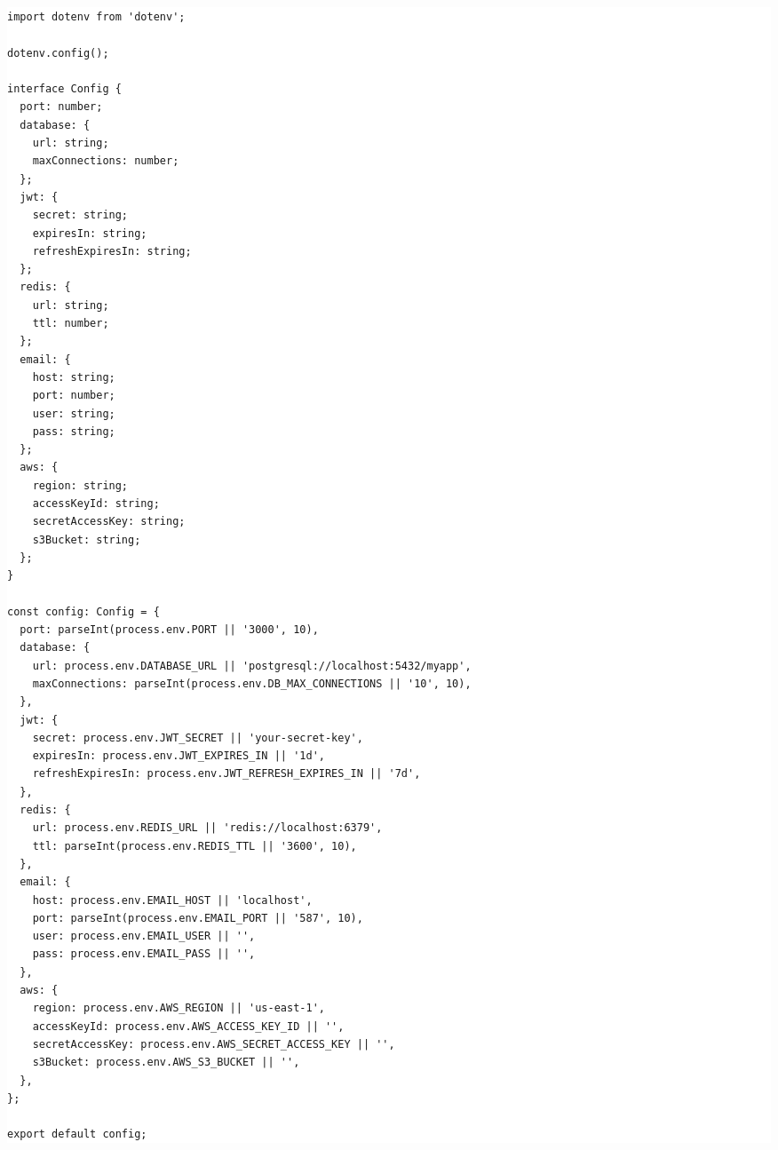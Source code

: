 ```
import dotenv from 'dotenv';

dotenv.config();

interface Config {
  port: number;
  database: {
    url: string;
    maxConnections: number;
  };
  jwt: {
    secret: string;
    expiresIn: string;
    refreshExpiresIn: string;
  };
  redis: {
    url: string;
    ttl: number;
  };
  email: {
    host: string;
    port: number;
    user: string;
    pass: string;
  };
  aws: {
    region: string;
    accessKeyId: string;
    secretAccessKey: string;
    s3Bucket: string;
  };
}

const config: Config = {
  port: parseInt(process.env.PORT || '3000', 10),
  database: {
    url: process.env.DATABASE_URL || 'postgresql://localhost:5432/myapp',
    maxConnections: parseInt(process.env.DB_MAX_CONNECTIONS || '10', 10),
  },
  jwt: {
    secret: process.env.JWT_SECRET || 'your-secret-key',
    expiresIn: process.env.JWT_EXPIRES_IN || '1d',
    refreshExpiresIn: process.env.JWT_REFRESH_EXPIRES_IN || '7d',
  },
  redis: {
    url: process.env.REDIS_URL || 'redis://localhost:6379',
    ttl: parseInt(process.env.REDIS_TTL || '3600', 10),
  },
  email: {
    host: process.env.EMAIL_HOST || 'localhost',
    port: parseInt(process.env.EMAIL_PORT || '587', 10),
    user: process.env.EMAIL_USER || '',
    pass: process.env.EMAIL_PASS || '',
  },
  aws: {
    region: process.env.AWS_REGION || 'us-east-1',
    accessKeyId: process.env.AWS_ACCESS_KEY_ID || '',
    secretAccessKey: process.env.AWS_SECRET_ACCESS_KEY || '',
    s3Bucket: process.env.AWS_S3_BUCKET || '',
  },
};

export default config;
```
